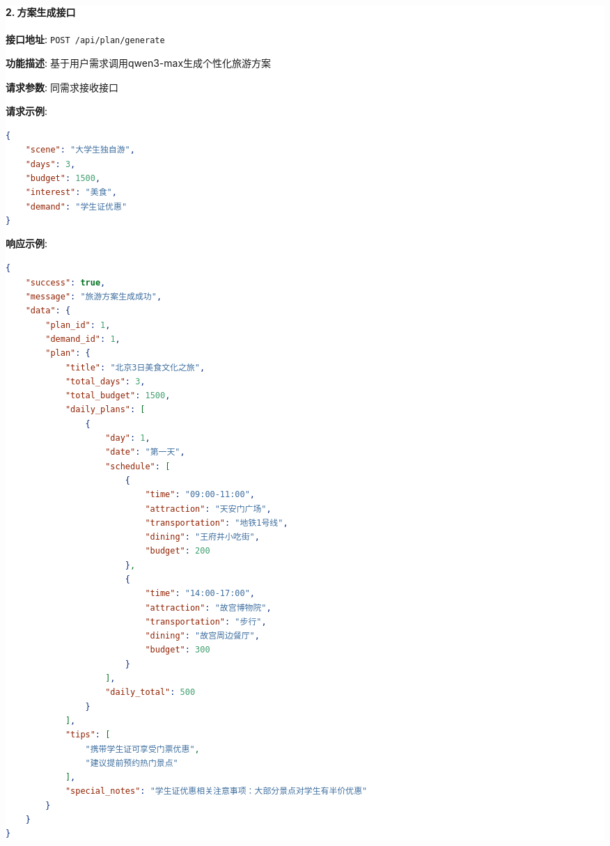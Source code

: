 #### 2. 方案生成接口

**接口地址**: `POST /api/plan/generate`

**功能描述**: 基于用户需求调用qwen3-max生成个性化旅游方案

**请求参数**: 同需求接收接口

**请求示例**:

```json
{
    "scene": "大学生独自游",
    "days": 3,
    "budget": 1500,
    "interest": "美食",
    "demand": "学生证优惠"
}
```

**响应示例**:

```json
{
    "success": true,
    "message": "旅游方案生成成功",
    "data": {
        "plan_id": 1,
        "demand_id": 1,
        "plan": {
            "title": "北京3日美食文化之旅",
            "total_days": 3,
            "total_budget": 1500,
            "daily_plans": [
                {
                    "day": 1,
                    "date": "第一天",
                    "schedule": [
                        {
                            "time": "09:00-11:00",
                            "attraction": "天安门广场",
                            "transportation": "地铁1号线",
                            "dining": "王府井小吃街",
                            "budget": 200
                        },
                        {
                            "time": "14:00-17:00",
                            "attraction": "故宫博物院",
                            "transportation": "步行",
                            "dining": "故宫周边餐厅",
                            "budget": 300
                        }
                    ],
                    "daily_total": 500
                }
            ],
            "tips": [
                "携带学生证可享受门票优惠",
                "建议提前预约热门景点"
            ],
            "special_notes": "学生证优惠相关注意事项：大部分景点对学生有半价优惠"
        }
    }
}
```

